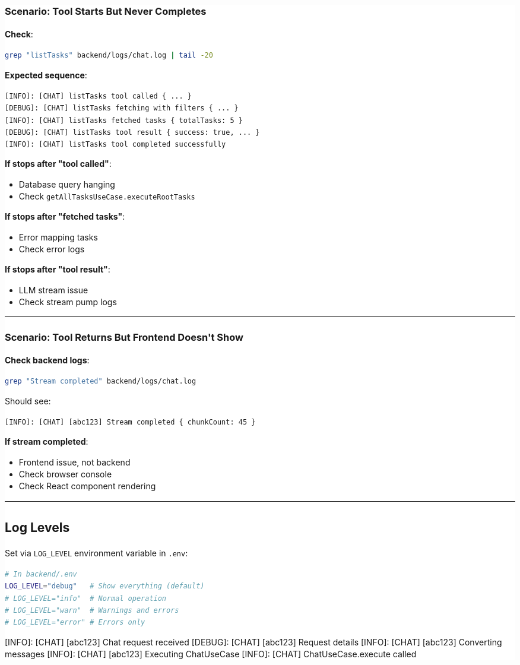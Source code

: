 
### Scenario: Tool Starts But Never Completes

**Check**:
```bash
grep "listTasks" backend/logs/chat.log | tail -20
```

**Expected sequence**:
```
[INFO]: [CHAT] listTasks tool called { ... }
[DEBUG]: [CHAT] listTasks fetching with filters { ... }
[INFO]: [CHAT] listTasks fetched tasks { totalTasks: 5 }
[DEBUG]: [CHAT] listTasks tool result { success: true, ... }
[INFO]: [CHAT] listTasks tool completed successfully
```

**If stops after "tool called"**:
- Database query hanging
- Check `getAllTasksUseCase.executeRootTasks`

**If stops after "fetched tasks"**:
- Error mapping tasks
- Check error logs

**If stops after "tool result"**:
- LLM stream issue
- Check stream pump logs

---

### Scenario: Tool Returns But Frontend Doesn't Show

**Check backend logs**:
```bash
grep "Stream completed" backend/logs/chat.log
```

Should see:
```
[INFO]: [CHAT] [abc123] Stream completed { chunkCount: 45 }
```

**If stream completed**:
- Frontend issue, not backend
- Check browser console
- Check React component rendering

---

## Log Levels

Set via `LOG_LEVEL` environment variable in `.env`:

```bash
# In backend/.env
LOG_LEVEL="debug"   # Show everything (default)
# LOG_LEVEL="info"  # Normal operation
# LOG_LEVEL="warn"  # Warnings and errors
# LOG_LEVEL="error" # Errors only
```


[INFO]: [CHAT] [abc123] Chat request received
[DEBUG]: [CHAT] [abc123] Request details
[INFO]: [CHAT] [abc123] Converting messages
[INFO]: [CHAT] [abc123] Executing ChatUseCase
[INFO]: [CHAT] ChatUseCase.execute called